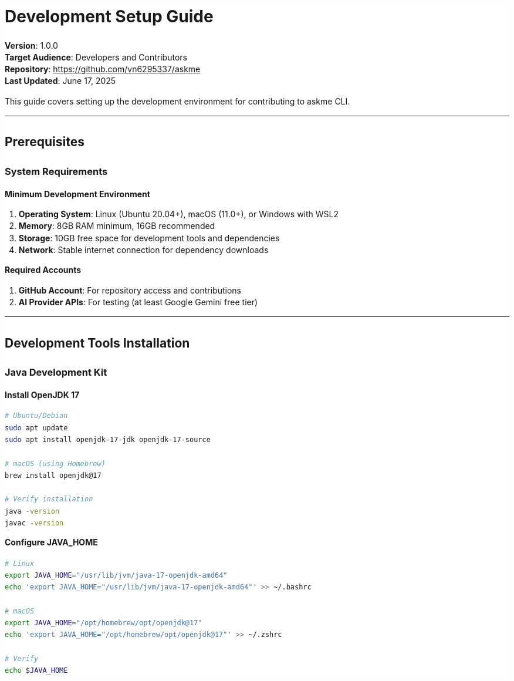 # Development Setup Guide

**Version**: 1.0.0  
**Target Audience**: Developers and Contributors  
**Repository**: https://github.com/vn6295337/askme  
**Last Updated**: June 17, 2025

This guide covers setting up the development environment for contributing to askme CLI.

---

## Prerequisites

### System Requirements

**Minimum Development Environment**
1. **Operating System**: Linux (Ubuntu 20.04+), macOS (11.0+), or Windows with WSL2
2. **Memory**: 8GB RAM minimum, 16GB recommended
3. **Storage**: 10GB free space for development tools and dependencies
4. **Network**: Stable internet connection for dependency downloads

**Required Accounts**
1. **GitHub Account**: For repository access and contributions
2. **AI Provider APIs**: For testing (at least Google Gemini free tier)

---

## Development Tools Installation

### Java Development Kit

**Install OpenJDK 17**
```bash
# Ubuntu/Debian
sudo apt update
sudo apt install openjdk-17-jdk openjdk-17-source

# macOS (using Homebrew)
brew install openjdk@17

# Verify installation
java -version
javac -version
```

**Configure JAVA_HOME**
```bash
# Linux
export JAVA_HOME="/usr/lib/jvm/java-17-openjdk-amd64"
echo 'export JAVA_HOME="/usr/lib/jvm/java-17-openjdk-amd64"' >> ~/.bashrc

# macOS
export JAVA_HOME="/opt/homebrew/opt/openjdk@17"
echo 'export JAVA_HOME="/opt/homebrew/opt/openjdk@17"' >> ~/.zshrc

# Verify
echo $JAVA_HOME
```
